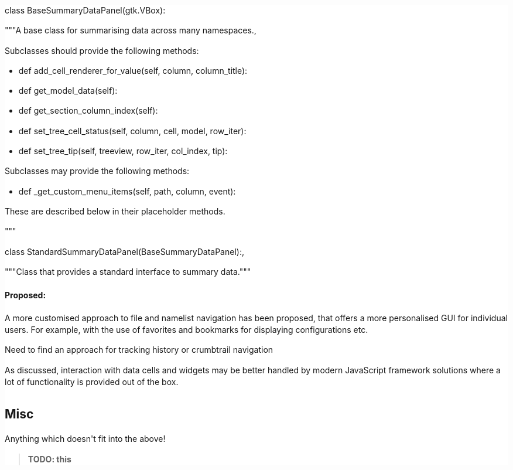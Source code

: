  

class BaseSummaryDataPanel(gtk.VBox): 

 

"""A base class for summarising data across many namespaces.,  

 

Subclasses should provide the following methods: 

- def add_cell_renderer_for_value(self, column, column_title): 

- def get_model_data(self): 

- def get_section_column_index(self): 

- def set_tree_cell_status(self, column, cell, model, row_iter): 

- def set_tree_tip(self, treeview, row_iter, col_index, tip): 

 

Subclasses may provide the following methods: 

- def _get_custom_menu_items(self, path, column, event): 

 

These are described below in their placeholder methods. 

 

""" 

 

class StandardSummaryDataPanel(BaseSummaryDataPanel):,  

 

"""Class that provides a standard interface to summary data.""" 

 

 

 

 

#### Proposed: 

 

A more customised approach to file and namelist navigation has been proposed, that offers a more personalised GUI for individual users. For example, with the use of favorites and bookmarks for displaying configurations etc. 

Need to find an approach for tracking history or crumbtrail navigation 

As discussed, interaction with data cells and widgets may be better handled by modern JavaScript framework solutions where a lot of functionality is provided out of the box. 

 

 

 

 

 

 

 

## Misc

Anything which doesn't fit into the above!

> **TODO: this**
